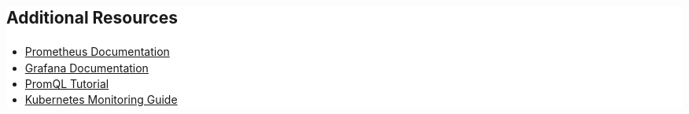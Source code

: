 ## Additional Resources

- [Prometheus Documentation](https://prometheus.io/docs/)
- [Grafana Documentation](https://grafana.com/docs/)
- [PromQL Tutorial](https://prometheus.io/docs/prometheus/latest/querying/basics/)
- [Kubernetes Monitoring Guide](https://kubernetes.io/docs/tasks/debug/debug-cluster/resource-metrics-pipeline/)